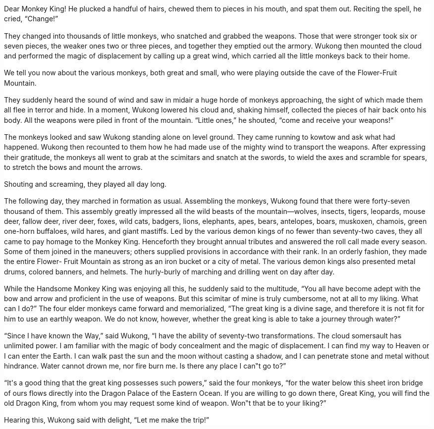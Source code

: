 Dear Monkey King! He plucked a handful of hairs, chewed them to pieces in his mouth, and spat them out. Reciting the spell, he cried, “Change!”

They changed into thousands of little monkeys, who snatched and grabbed the weapons. Those that were stronger took six or seven pieces, the weaker ones two or three pieces, and together they emptied out the armory. Wukong then mounted the cloud and performed the magic of displacement by calling up a great wind, which carried all the little monkeys back to their home.

We tell you now about the various monkeys, both great and small, who were playing outside the cave of the Flower-Fruit Mountain.

They suddenly heard the sound of wind and saw in midair a huge horde of monkeys approaching, the sight of which made them all flee in terror and hide. In a moment, Wukong lowered his cloud and, shaking himself, collected the pieces of hair back onto his body. All the weapons were piled in front of the mountain. “Little ones,” he shouted, “come and receive your weapons!”

The monkeys looked and saw Wukong standing alone on level ground. They came running to kowtow and ask what had happened. Wukong then recounted to them how he had made use of the mighty wind to transport the weapons. After expressing their gratitude, the monkeys all went to grab at the scimitars and snatch at the swords, to wield the axes and scramble for spears, to stretch the bows and mount the arrows.

Shouting and screaming, they played all day long.

The following day, they marched in formation as usual. Assembling the monkeys, Wukong found that there were forty-seven thousand of them. This assembly greatly impressed all the wild beasts of the mountain—wolves, insects, tigers, leopards, mouse deer, fallow deer, river deer, foxes, wild cats, badgers, lions, elephants, apes, bears, antelopes, boars, muskoxen, chamois, green one-horn buffaloes, wild hares, and giant mastiffs. Led by the various demon kings of no fewer than seventy-two caves, they all came to pay homage to the Monkey King. Henceforth they brought annual tributes and answered the roll call made every season. Some of them joined in the maneuvers; others supplied provisions in accordance with their rank. In an orderly fashion, they made the entire Flower- Fruit Mountain as strong as an iron bucket or a city of metal. The various demon kings also presented metal drums, colored banners,
and helmets. The hurly-burly of marching and drilling went on day after day.

While the Handsome Monkey King was enjoying all this, he suddenly said to the multitude, “You all have become adept with the bow and arrow and proficient in the use of weapons. But this scimitar of mine is truly cumbersome, not at all to my liking. What can I do?”
The four elder monkeys came forward and memorialized, “The great king is a divine sage, and therefore it is not fit for him to use an earthly weapon. We do not know, however, whether the great king is able to take a journey through water?”  

“Since I have known the Way,” said Wukong, “I have the ability of seventy-two transformations. The cloud somersault has unlimited power. I am familiar with the magic of body concealment and the magic of displacement. I can find my way to Heaven or I can enter the Earth. I can walk past the sun and the moon without casting a shadow, and I can penetrate stone and metal without hindrance. Water cannot drown me, nor fire burn me. Is there any place I can‟t go to?”  

“It's a good thing that the great king possesses such powers,” said the four monkeys, “for the water below this sheet iron bridge of ours flows directly into the Dragon Palace of the Eastern Ocean. If you are willing to go down there, Great King, you will find the old Dragon King, from whom you may request some kind of weapon. Won‟t that be to your liking?”  

Hearing this, Wukong said with delight, “Let me make the trip!”  
